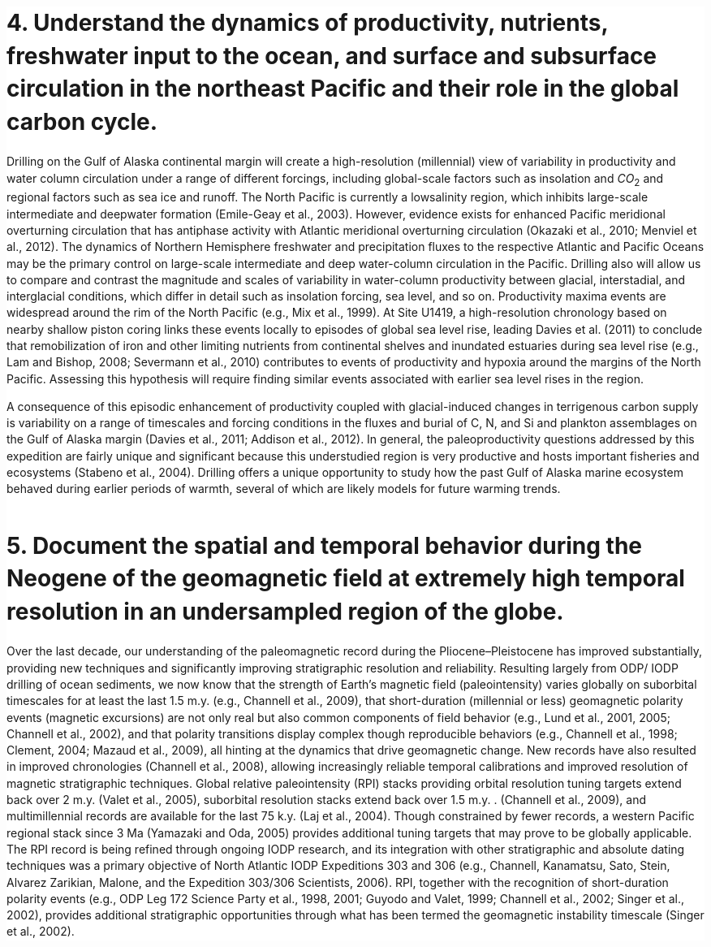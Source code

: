 # 4. Understand the dynamics of productivity, nutrients, freshwater input to the ocean, and surface and subsurface circulation in the northeast Pacific and their role in the global carbon cycle.  

Drilling on the Gulf of Alaska continental margin will create a high-resolution (millennial) view of variability in productivity and water column circulation under a range of different forcings, including global-scale factors such as insolation and $C O_{2}$ and regional factors such as sea ice and runoff. The North Pacific is currently a lowsalinity region, which inhibits large-scale intermediate and deepwater formation (Emile-Geay et al., 2003). However, evidence exists for enhanced Pacific meridional overturning circulation that has antiphase activity with Atlantic meridional overturning circulation (Okazaki et al., 2010; Menviel et al., 2012). The dynamics of Northern Hemisphere freshwater and precipitation fluxes to the respective Atlantic and Pacific Oceans may be the primary control on large-scale intermediate and deep water-column circulation in the Pacific. Drilling also will allow us to compare and contrast the magnitude and scales of variability in water-column productivity between glacial, interstadial, and interglacial conditions, which differ in detail such as insolation forcing, sea level, and so on. Productivity maxima events are widespread around the rim of the North Pacific (e.g., Mix et al., 1999). At Site U1419, a high-resolution chronology based on nearby shallow piston coring links these events locally to episodes of global sea level rise, leading Davies et al. (2011) to conclude that remobilization of iron and other limiting nutrients from continental shelves and inundated estuaries during sea level rise (e.g., Lam and Bishop, 2008; Severmann et al., 2010) contributes to events of productivity and hypoxia around the margins of the North Pacific. Assessing this hypothesis will require finding similar events associated with earlier sea level rises in the region.  

A consequence of this episodic enhancement of productivity coupled with glacial-induced changes in terrigenous carbon supply is variability on a range of timescales and forcing conditions in the fluxes and burial of C, N, and Si and plankton assemblages on the Gulf of Alaska margin (Davies et al., 2011; Addison et al., 2012). In general, the paleoproductivity questions addressed by this expedition are fairly unique and significant because this understudied region is very productive and hosts important fisheries and ecosystems (Stabeno et al., 2004). Drilling offers a unique opportunity to study how the past Gulf of Alaska marine ecosystem behaved during earlier periods of warmth, several of which are likely models for future warming trends.  

# 5. Document the spatial and temporal behavior during the Neogene of the geomagnetic field at extremely high temporal resolution in an undersampled region of the globe.  

Over the last decade, our understanding of the paleomagnetic record during the Pliocene–Pleistocene has improved substantially, providing new techniques and significantly improving stratigraphic resolution and reliability. Resulting largely from ODP/ IODP drilling of ocean sediments, we now know that the strength of Earth’s magnetic field (paleointensity) varies globally on suborbital timescales for at least the last 1.5 m.y. (e.g., Channell et al., 2009), that short-duration (millennial or less) geomagnetic polarity events (magnetic excursions) are not only real but also common components of field behavior (e.g., Lund et al., 2001, 2005; Channell et al., 2002), and that polarity transitions display complex though reproducible behaviors (e.g., Channell et al., 1998; Clement, 2004; Mazaud et al., 2009), all hinting at the dynamics that drive geomagnetic change. New records have also resulted in improved chronologies (Channell et al., 2008), allowing increasingly reliable temporal calibrations and improved resolution of magnetic stratigraphic techniques. Global relative paleointensity (RPI) stacks providing orbital resolution tuning targets extend back over 2 m.y. (Valet et al., 2005), suborbital resolution stacks extend back over $1.5\mathrm{~m.y.}$ . (Channell et al., 2009), and multimillennial records are available for the last 75 k.y. (Laj et al., 2004). Though constrained by fewer records, a western Pacific regional stack since $3\ \mathrm{Ma}$ (Yamazaki and Oda, 2005) provides additional tuning targets that may prove to be globally applicable. The RPI record is being refined through ongoing IODP research, and its integration with other stratigraphic and absolute dating techniques was a primary objective of North Atlantic IODP Expeditions 303 and 306 (e.g., Channell, Kanamatsu, Sato, Stein, Alvarez Zarikian, Malone, and the Expedition 303/306 Scientists, 2006). RPI, together with the recognition of short-duration polarity events (e.g., ODP Leg 172 Science Party et al., 1998, 2001; Guyodo and Valet, 1999; Channell et al., 2002; Singer et al., 2002), provides additional stratigraphic opportunities through what has been termed the geomagnetic instability timescale (Singer et al., 2002).  
